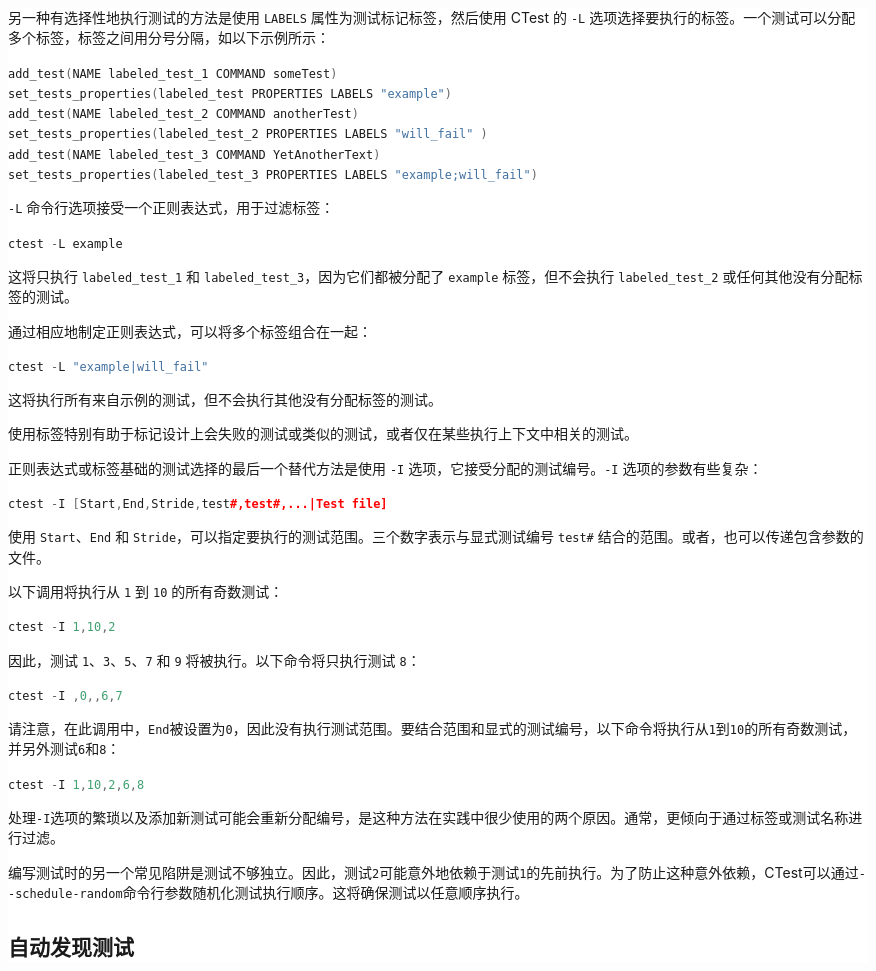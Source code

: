 另一种有选择性地执行测试的方法是使用 `LABELS` 属性为测试标记标签，然后使用 CTest 的 `-L` 选项选择要执行的标签。一个测试可以分配多个标签，标签之间用分号分隔，如以下示例所示：

```cpp
add_test(NAME labeled_test_1 COMMAND someTest)
set_tests_properties(labeled_test PROPERTIES LABELS "example")
add_test(NAME labeled_test_2 COMMAND anotherTest)
set_tests_properties(labeled_test_2 PROPERTIES LABELS "will_fail" )
add_test(NAME labeled_test_3 COMMAND YetAnotherText)
set_tests_properties(labeled_test_3 PROPERTIES LABELS "example;will_fail")
```

`-L` 命令行选项接受一个正则表达式，用于过滤标签：

```cpp
ctest -L example
```

这将只执行 `labeled_test_1` 和 `labeled_test_3`，因为它们都被分配了 `example` 标签，但不会执行 `labeled_test_2` 或任何其他没有分配标签的测试。

通过相应地制定正则表达式，可以将多个标签组合在一起：

```cpp
ctest -L "example|will_fail"
```

这将执行所有来自示例的测试，但不会执行其他没有分配标签的测试。

使用标签特别有助于标记设计上会失败的测试或类似的测试，或者仅在某些执行上下文中相关的测试。

正则表达式或标签基础的测试选择的最后一个替代方法是使用 `-I` 选项，它接受分配的测试编号。`-I` 选项的参数有些复杂：

```cpp
ctest -I [Start,End,Stride,test#,test#,...|Test file]
```

使用 `Start`、`End` 和 `Stride`，可以指定要执行的测试范围。三个数字表示与显式测试编号 `test#` 结合的范围。或者，也可以传递包含参数的文件。

以下调用将执行从 `1` 到 `10` 的所有奇数测试：

```cpp
ctest -I 1,10,2
```

因此，测试 `1`、`3`、`5`、`7` 和 `9` 将被执行。以下命令将只执行测试 `8`：

```cpp
ctest -I ,0,,6,7
```

请注意，在此调用中，`End`被设置为`0`，因此没有执行测试范围。要结合范围和显式的测试编号，以下命令将执行从`1`到`10`的所有奇数测试，并另外测试`6`和`8`：

```cpp
ctest -I 1,10,2,6,8
```

处理`-I`选项的繁琐以及添加新测试可能会重新分配编号，是这种方法在实践中很少使用的两个原因。通常，更倾向于通过标签或测试名称进行过滤。

编写测试时的另一个常见陷阱是测试不够独立。因此，测试`2`可能意外地依赖于测试`1`的先前执行。为了防止这种意外依赖，CTest可以通过`--schedule-random`命令行参数随机化测试执行顺序。这将确保测试以任意顺序执行。

## 自动发现测试

